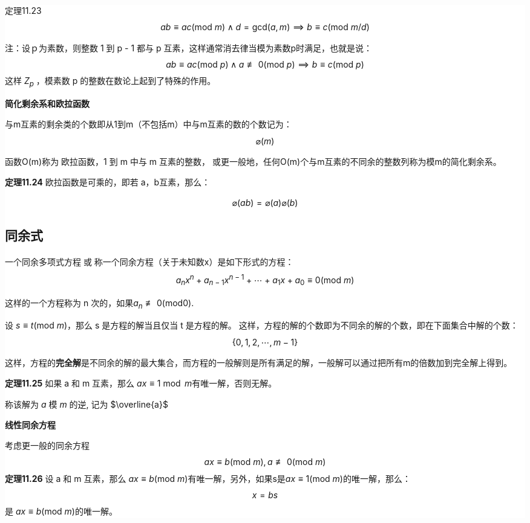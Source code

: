 定理11.23
$$
ab \equiv ac (\text{mod}\ m) \land d = \text{gcd}(a, m) \implies b \equiv c(\text{mod}\ m/ d)
$$

注：设ｐ为素数，则整数 1 到 p - 1 都与 p 互素，这样通常消去律当模为素数p时满足，也就是说：
$$
ab \equiv ac(\text{mod}\ p) \land a \not\equiv 0(\text{mod}\ p) \implies b \equiv c(\text{mod}\ p)
$$
这样 $Z_p$ ，模素数 p 的整数在数论上起到了特殊的作用。

**简化剩余系和欧拉函数**

与m互素的剩余类的个数即从1到m（不包括m）中与m互素的数的个数记为：
$$
\varnothing(m)
$$

函数O(m)称为 欧拉函数，1 到 m 中与 m 互素的整数，
或更一般地，任何O(m)个与m互素的不同余的整数列称为模m的简化剩余系。

**定理11.24** 欧拉函数是可乘的，即若 a，b互素，那么：

$$
\varnothing(ab) = \varnothing(a)\varnothing(b)
$$

## 同余式

一个同余多项式方程 或 称一个同余方程（关于未知数x）是如下形式的方程：
$$
a_ {n} x^n + a_ {n - 1} x ^{n - 1} + \cdots + a_ {1} x + a_ {0} \equiv 0 (\text{mod}\ m)
$$

这样的一个方程称为 n 次的，如果$a_n \not\equiv 0 (\text{mod} 0)$.

设 $s \equiv t(\text{mod}\ m)$，那么 s 是方程的解当且仅当 t 是方程的解。
这样，方程的解的个数即为不同余的解的个数，即在下面集合中解的个数：
$$
\{ 0 , 1, 2, \cdots, m - 1 \}
$$

这样，方程的**完全解**是不同余的解的最大集合，而方程的一般解则是所有满足的解，一般解可以通过把所有m的倍数加到完全解上得到。

**定理11.25** 如果 a 和 m 互素，那么 $ax \equiv 1 \bmod m$有唯一解，否则无解。

称该解为 $a$ 模 $m$ 的逆, 记为 $\overline{a}$

**线性同余方程**

考虑更一般的同余方程
$$
ax \equiv b(\text{mod}\ m), a\not\equiv 0(\text{mod}\ m)
$$
**定理11.26** 设 a 和 m 互素，那么 $ax \equiv b(\text{mod}\ m)$有唯一解，另外，如果s是$ax\equiv 1(\text{mod}\ m)$的唯一解，那么：
$$
x = bs
$$
是 $ax \equiv b(\text{mod}\ m)$的唯一解。
